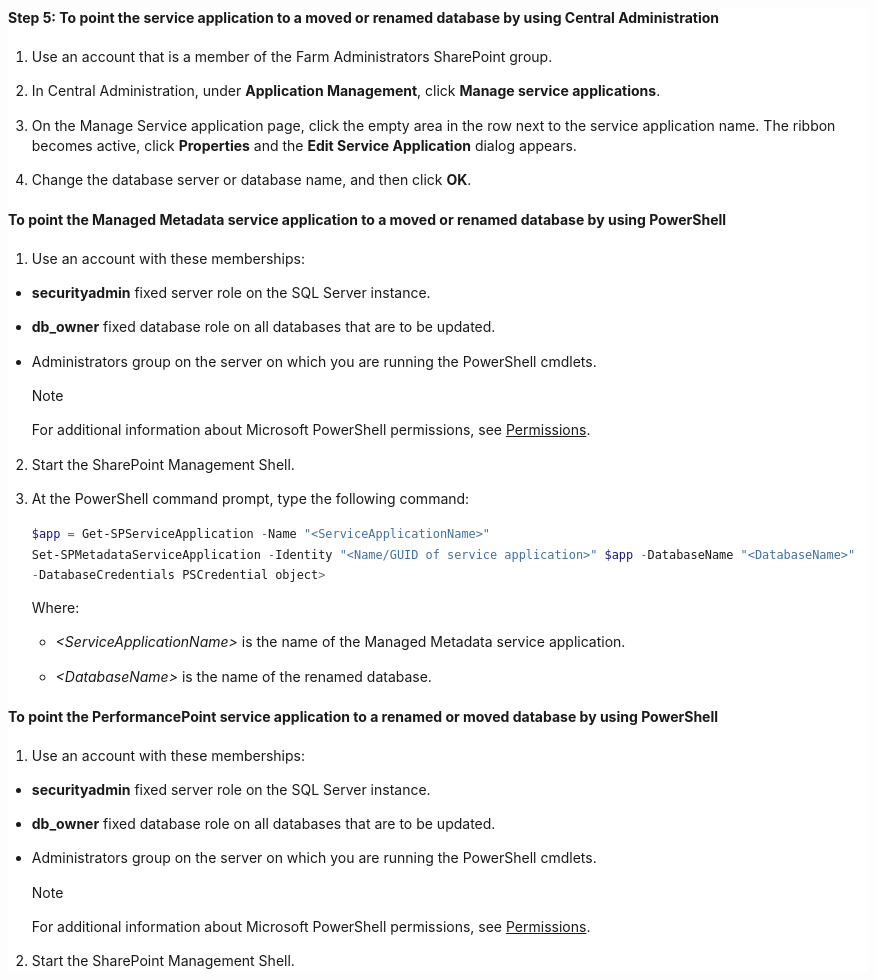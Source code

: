 #### Step 5: To point the service application to a moved or renamed database by using Central Administration

1. Use an account that is a member of the Farm Administrators SharePoint group.
    
2. In Central Administration, under **Application Management**, click **Manage service applications**.
    
3. On the Manage Service application page, click the empty area in the row next to the service application name. The ribbon becomes active, click **Properties** and the **Edit Service Application** dialog appears. 
    
4. Change the database server or database name, and then click **OK**.
    
#### To point the Managed Metadata service application to a moved or renamed database by using PowerShell

1. Use an account with these memberships:
    
  - **securityadmin** fixed server role on the SQL Server instance. 
    
  - **db_owner** fixed database role on all databases that are to be updated. 
    
  - Administrators group on the server on which you are running the PowerShell cmdlets.
    
    > [!NOTE]
    > For additional information about Microsoft PowerShell permissions, see [Permissions](/powershell/module/sharepoint-server/add-spshelladmin?view=sharepoint-ps). 
  
2. Start the SharePoint Management Shell.
    
3. At the PowerShell command prompt, type the following command:
    
   ```powershell
   $app = Get-SPServiceApplication -Name "<ServiceApplicationName>"
   Set-SPMetadataServiceApplication -Identity "<Name/GUID of service application>" $app -DatabaseName "<DatabaseName>" -DatabaseCredentials PSCredential object>
   ```

   Where:
    
   -  _\<ServiceApplicationName\>_ is the name of the Managed Metadata service application. 
    
   -  _\<DatabaseName\>_ is the name of the renamed database. 
    
#### To point the PerformancePoint service application to a renamed or moved database by using PowerShell

1. Use an account with these memberships:
    
  - **securityadmin** fixed server role on the SQL Server instance. 
    
  - **db_owner** fixed database role on all databases that are to be updated. 
    
  - Administrators group on the server on which you are running the PowerShell cmdlets.
    
    > [!NOTE]
    > For additional information about Microsoft PowerShell permissions, see [Permissions](/powershell/module/sharepoint-server/add-spshelladmin?view=sharepoint-ps). 
  
2. Start the SharePoint Management Shell.
    